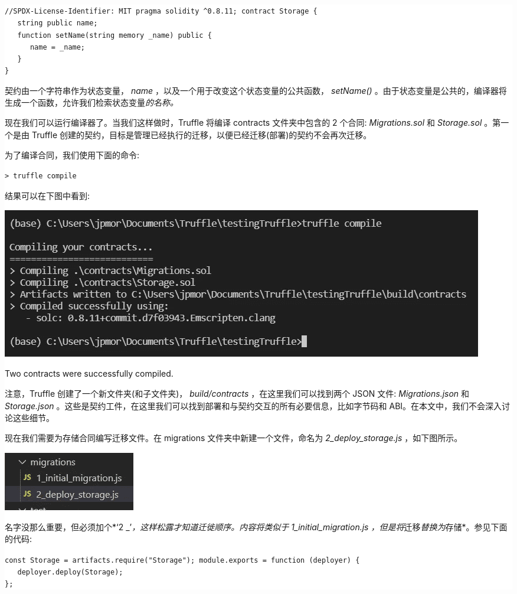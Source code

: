 ```
//SPDX-License-Identifier: MIT pragma solidity ^0.8.11; contract Storage {      
   string public name;      
   function setName(string memory _name) public {         
      name = _name;     
   }  
}
```

契约由一个字符串作为状态变量， *name* ，以及一个用于改变这个状态变量的公共函数， *setName()* 。由于状态变量是公共的，编译器将生成一个函数，允许我们检索状态变量*的名称。*

现在我们可以运行编译器了。当我们这样做时，Truffle 将编译 contracts 文件夹中包含的 2 个合同: *Migrations.sol* 和 *Storage.sol* 。第一个是由 Truffle 创建的契约，目标是管理已经执行的迁移，以便已经迁移(部署)的契约不会再次迁移。

为了编译合同，我们使用下面的命令:

```
> truffle compile
```

结果可以在下图中看到:

![](img/f0cd1233f82e6d5f9a92a64d3a65528f.png)

Two contracts were successfully compiled.

注意，Truffle 创建了一个新文件夹(和子文件夹)， *build/contracts* ，在这里我们可以找到两个 JSON 文件: *Migrations.json* 和 *Storage.json* 。这些是契约工件，在这里我们可以找到部署和与契约交互的所有必要信息，比如字节码和 ABI。在本文中，我们不会深入讨论这些细节。

现在我们需要为存储合同编写迁移文件。在 migrations 文件夹中新建一个文件，命名为 *2_deploy_storage.js* ，如下图所示。

![](img/b4e5ca18f3e352f54d04825f0de2bc7b.png)

名字没那么重要，但必须加个*‘2 _’*，这样松露才知道迁徙顺序。内容将类似于 *1_initial_migration.js* ，但是将*迁移*替换为*存储*。参见下面的代码:

```
const Storage = artifacts.require("Storage"); module.exports = function (deployer) {   
   deployer.deploy(Storage); 
};
```
